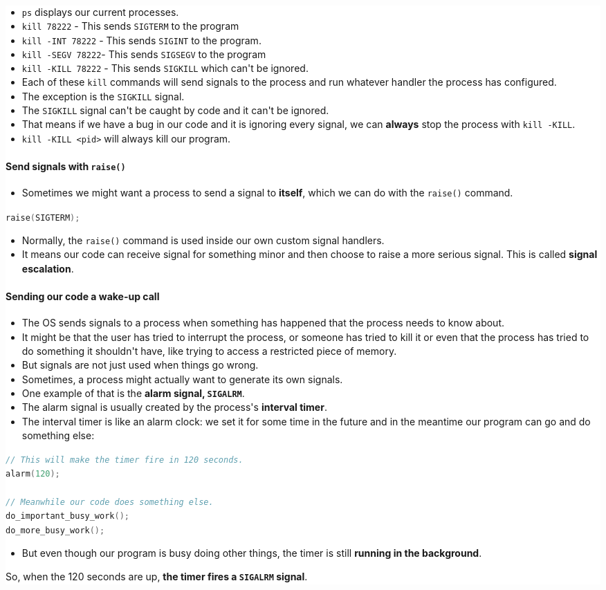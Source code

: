 - `ps` displays our current processes.
- `kill 78222` - This sends `SIGTERM` to the program
- `kill -INT 78222` - This sends `SIGINT` to the program.
- `kill -SEGV 78222`- This sends `SIGSEGV` to the program
- `kill -KILL 78222` - This sends `SIGKILL` which can't be ignored.
- Each of these `kill` commands will send signals to the process and run whatever handler the process has configured.
- The exception is the `SIGKILL` signal.
- The `SIGKILL` signal can't be caught by code and it can't be ignored.
- That means if we have a bug in our code and it is ignoring every signal, we can **always** stop the process with `kill -KILL`.
- `kill -KILL <pid>` will always kill our program.



#### Send signals with `raise()`

- Sometimes we might want a process to send a signal to **itself**, which we can do with the `raise()` command.

```C
raise(SIGTERM);
```

- Normally, the `raise()` command is used inside our own custom signal handlers.
- It means our code can receive signal for something minor and then choose to raise a more serious signal. This is called **signal escalation**.



#### Sending our code a wake-up call

- The OS sends signals to a process when something has happened that the process needs to know about.
- It might be that the user has tried to interrupt the process, or someone has tried to kill it or even that the process has tried to do something it shouldn't have, like trying to access a restricted piece of memory.
- But signals are not just used when things go wrong.
- Sometimes, a process might actually want to generate its own signals.
- One example of that is the **alarm signal, `SIGALRM`**.
- The alarm signal is usually created by the process's **interval timer**.
- The interval timer is like an alarm clock: we set it for some time in the future and in the meantime our program can go and do something else:

```C
// This will make the timer fire in 120 seconds.
alarm(120);

// Meanwhile our code does something else.
do_important_busy_work();
do_more_busy_work();
```

- But even though our  program is busy doing other things, the timer is still **running in the background**.

So, when the 120 seconds are up, **the timer fires a `SIGALRM` signal**.
